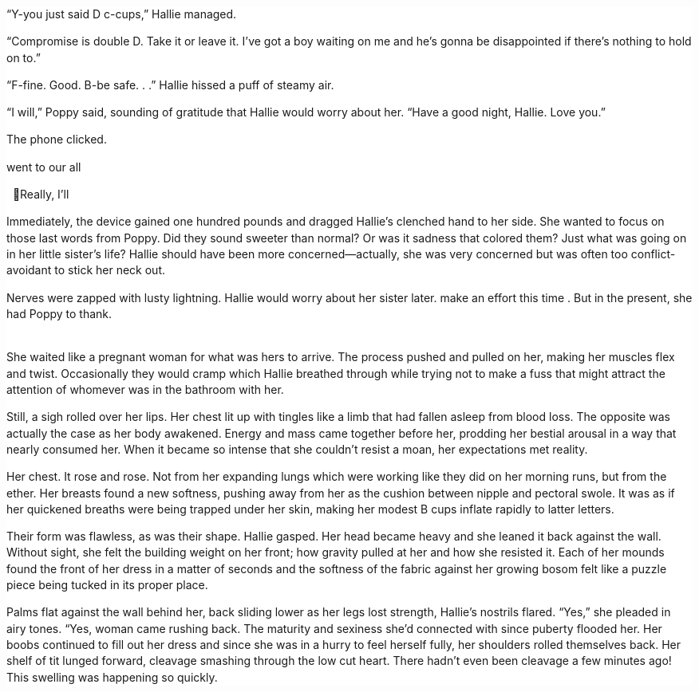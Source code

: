 “Y-you just said D c-cups,” Hallie managed.  
 
“Compromise is double D. Take it or leave it. I’ve got a boy waiting on me and he’s gonna be 
disappointed if there’s nothing to hold on to.” 
 
“F-fine. Good. B-be safe. . .” Hallie hissed a puff of steamy air. 
 
“I will,” Poppy said, sounding of gratitude that Hallie would worry about her. “Have a good night, 
Hallie. Love you.” 
 
The phone clicked.  

 went to our 
all
​

​
​
Really, I’ll 

 
Immediately, the device gained one hundred pounds and dragged Hallie’s clenched hand to her 
side. She wanted to focus on those last words from Poppy. Did they sound sweeter than 
normal? Or was it sadness that colored them? Just what was going on in her little sister’s life? 
Hallie should have been more concerned―actually, she was very concerned but was often too 
conflict-avoidant to stick her neck out.  
 
Nerves were zapped with lusty lightning. Hallie would worry about her sister later. 
make an effort this time
. But in the present, she had Poppy to thank.  
​
 
She waited like a pregnant woman for what was hers to arrive. The process pushed and pulled 
on her, making her muscles flex and twist. Occasionally they would cramp which Hallie breathed 
through while trying not to make a fuss that might attract the attention of whomever was in the 
bathroom with her.  
 
Still, a sigh rolled over her lips. Her chest lit up with tingles like a limb that had fallen asleep from 
blood loss. The opposite was actually the case as her body awakened. Energy and mass came 
together before her, prodding her bestial arousal in a way that nearly consumed her. When it 
became so intense that she couldn’t resist a moan, her expectations met reality.  
 
Her chest. It rose and rose. Not from her expanding lungs which were working like they did on 
her morning runs, but from the ether. Her breasts found a new softness, pushing away from her 
as the cushion between nipple and pectoral swole. It was as if her quickened breaths were 
being trapped under her skin, making her modest B cups inflate rapidly to latter letters.  
 
Their form was flawless, as was their shape. Hallie gasped. Her head became heavy and she 
leaned it back against the wall. Without sight, she felt the building weight on her front; how 
gravity pulled at her and how she resisted it. Each of her mounds found the front of her dress in 
a matter of seconds and the softness of the fabric against her growing bosom felt like a puzzle 
piece being tucked in its proper place.  
 
Palms flat against the wall behind her, back sliding lower as her legs lost strength, Hallie’s 
nostrils flared. “Yes,” she pleaded in airy tones. “Yes, 
woman came rushing back. The maturity and sexiness she’d connected with since puberty 
flooded her. Her boobs continued to fill out her dress and since she was in a hurry to feel herself 
fully, her shoulders rolled themselves back. Her shelf of tit lunged forward, cleavage smashing 
through the low cut heart. There hadn’t even been cleavage a few minutes ago! This swelling 
was happening so quickly.  
 
